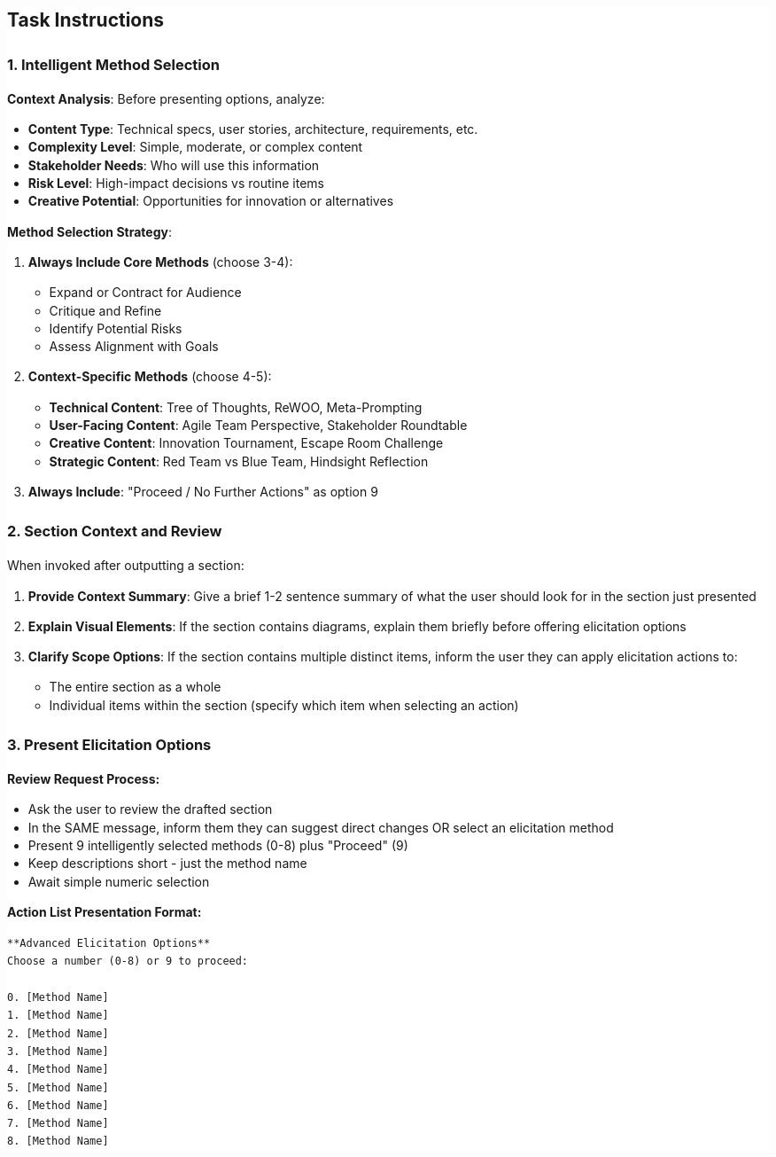 ## Task Instructions

### 1. Intelligent Method Selection

**Context Analysis**: Before presenting options, analyze:

- **Content Type**: Technical specs, user stories, architecture, requirements, etc.
- **Complexity Level**: Simple, moderate, or complex content
- **Stakeholder Needs**: Who will use this information
- **Risk Level**: High-impact decisions vs routine items
- **Creative Potential**: Opportunities for innovation or alternatives

**Method Selection Strategy**:

1. **Always Include Core Methods** (choose 3-4):
   - Expand or Contract for Audience
   - Critique and Refine
   - Identify Potential Risks
   - Assess Alignment with Goals

2. **Context-Specific Methods** (choose 4-5):
   - **Technical Content**: Tree of Thoughts, ReWOO, Meta-Prompting
   - **User-Facing Content**: Agile Team Perspective, Stakeholder Roundtable
   - **Creative Content**: Innovation Tournament, Escape Room Challenge
   - **Strategic Content**: Red Team vs Blue Team, Hindsight Reflection

3. **Always Include**: "Proceed / No Further Actions" as option 9

### 2. Section Context and Review

When invoked after outputting a section:

1. **Provide Context Summary**: Give a brief 1-2 sentence summary of what the user should look for in the section just presented

2. **Explain Visual Elements**: If the section contains diagrams, explain them briefly before offering elicitation options

3. **Clarify Scope Options**: If the section contains multiple distinct items, inform the user they can apply elicitation actions to:
   - The entire section as a whole
   - Individual items within the section (specify which item when selecting an action)

### 3. Present Elicitation Options

**Review Request Process:**

- Ask the user to review the drafted section
- In the SAME message, inform them they can suggest direct changes OR select an elicitation method
- Present 9 intelligently selected methods (0-8) plus "Proceed" (9)
- Keep descriptions short - just the method name
- Await simple numeric selection

**Action List Presentation Format:**

```text
**Advanced Elicitation Options**
Choose a number (0-8) or 9 to proceed:

0. [Method Name]
1. [Method Name]
2. [Method Name]
3. [Method Name]
4. [Method Name]
5. [Method Name]
6. [Method Name]
7. [Method Name]
8. [Method Name]
```